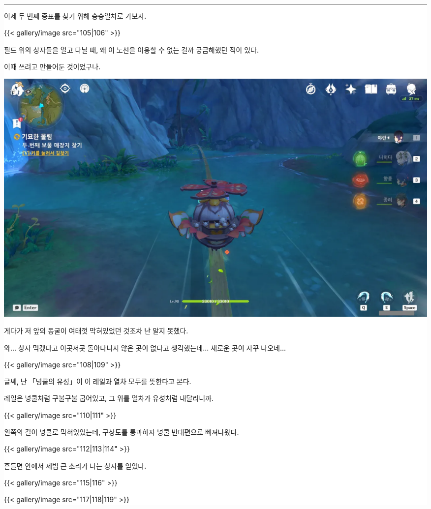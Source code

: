 ***

이제 두 번째 증표를 찾기 위해 슝슝열차로 가보자.

{{< gallery/image src="105|106" >}}

필드 위의 상자들을 열고 다닐 때, 왜 이 노선을 이용할 수 없는 걸까 궁금해했던 적이 있다.

이때 쓰려고 만들어둔 것이었구나.

![](107.webp)

게다가 저 앞의 동굴이 여태껏 막혀있었던 것조차 난 알지 못했다.

와... 상자 먹겠다고 이곳저곳 돌아다니지 않은 곳이 없다고 생각했는데... 새로운 곳이 자꾸 나오네...

{{< gallery/image src="108|109" >}}

글쎄, 난 「넝쿨의 유성」이 이 레일과 열차 모두를 뜻한다고 본다.

레일은 넝쿨처럼 구불구불 굽어있고, 그 위를 열차가 유성처럼 내달리니까.

{{< gallery/image src="110|111" >}}

왼쪽의 길이 넝쿨로 막혀있었는데, 구상도를 통과하자 넝쿨 반대편으로 빠져나왔다.

{{< gallery/image src="112|113|114" >}}

흔들면 안에서 제법 큰 소리가 나는 상자를 얻었다.

{{< gallery/image src="115|116" >}}

{{< gallery/image src="117|118|119" >}}
